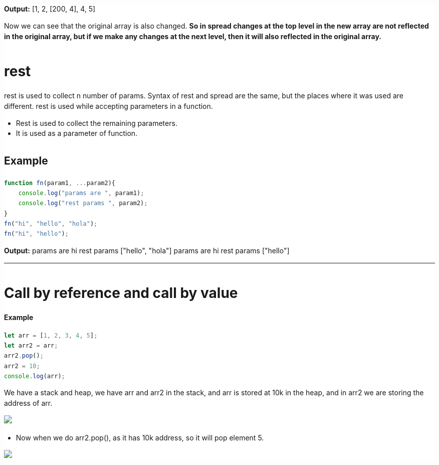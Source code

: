 **Output:**
[1, 2, [200, 4], 4, 5]

Now we can see that the original array is also changed.
**So in spread changes at the top level in the new array are not reflected in the original array, but if we make any changes at the next level, then it will also reflected in the original array.**
# rest
rest is used to collect n number of params. Syntax of rest and spread are the same, but the places where it was used are different. rest is used while accepting parameters in a function.
- Rest is used to collect the remaining parameters.
- It is used as a parameter of function.

## Example
```javascript
function fn(param1, ...param2){
    console.log("params are ", param1);
    console.log("rest params ", param2);
}
fn("hi", "hello", "hola");
fn("hi", "hello");
```

**Output:**
params are hi
rest params ["hello", "hola"]
params are hi
rest params ["hello"]

---



#  Call by reference and call by value

**Example**
```javascript
let arr = [1, 2, 3, 4, 5];
let arr2 = arr;
arr2.pop();
arr2 = 10;
console.log(arr);
```

We have a stack and heap, we have arr and arr2 in the stack, and arr is stored at 10k in the heap, and in arr2 we are storing the address of arr.

![](https://d2beiqkhq929f0.cloudfront.net/public_assets/assets/000/049/335/original/upload_29be90abbaea5eaa6a82a85c4deb215a.png?1695155816)

- Now when we do arr2.pop(), as it has 10k address, so it will pop element 5.

![](https://d2beiqkhq929f0.cloudfront.net/public_assets/assets/000/049/336/original/upload_46f4928f55d8cb0d6409f23440e998ef.png?1695155856)
